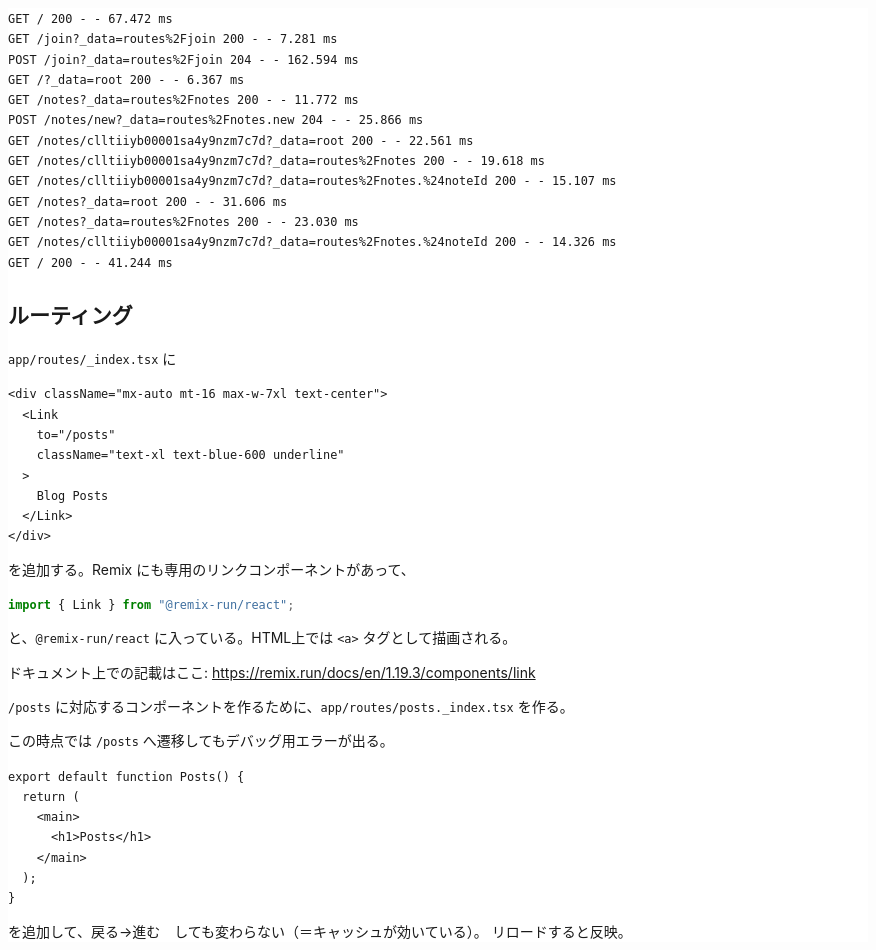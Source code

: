 ```
GET / 200 - - 67.472 ms
GET /join?_data=routes%2Fjoin 200 - - 7.281 ms
POST /join?_data=routes%2Fjoin 204 - - 162.594 ms
GET /?_data=root 200 - - 6.367 ms
GET /notes?_data=routes%2Fnotes 200 - - 11.772 ms
POST /notes/new?_data=routes%2Fnotes.new 204 - - 25.866 ms
GET /notes/clltiiyb00001sa4y9nzm7c7d?_data=root 200 - - 22.561 ms
GET /notes/clltiiyb00001sa4y9nzm7c7d?_data=routes%2Fnotes 200 - - 19.618 ms
GET /notes/clltiiyb00001sa4y9nzm7c7d?_data=routes%2Fnotes.%24noteId 200 - - 15.107 ms
GET /notes?_data=root 200 - - 31.606 ms
GET /notes?_data=routes%2Fnotes 200 - - 23.030 ms
GET /notes/clltiiyb00001sa4y9nzm7c7d?_data=routes%2Fnotes.%24noteId 200 - - 14.326 ms
GET / 200 - - 41.244 ms

```

## ルーティング

`app/routes/_index.tsx` に

```tsx
<div className="mx-auto mt-16 max-w-7xl text-center">
  <Link
    to="/posts"
    className="text-xl text-blue-600 underline"
  >
    Blog Posts
  </Link>
</div>
```

を追加する。Remix にも専用のリンクコンポーネントがあって、

```ts
import { Link } from "@remix-run/react";
```

と、`@remix-run/react` に入っている。HTML上では `<a>` タグとして描画される。

ドキュメント上での記載はここ: https://remix.run/docs/en/1.19.3/components/link

`/posts` に対応するコンポーネントを作るために、`app/routes/posts._index.tsx` を作る。

この時点では `/posts` へ遷移してもデバッグ用エラーが出る。

```tsx
export default function Posts() {
  return (
    <main>
      <h1>Posts</h1>
    </main>
  );
}
```

を追加して、戻る→進む　しても変わらない（＝キャッシュが効いている）。
リロードすると反映。
